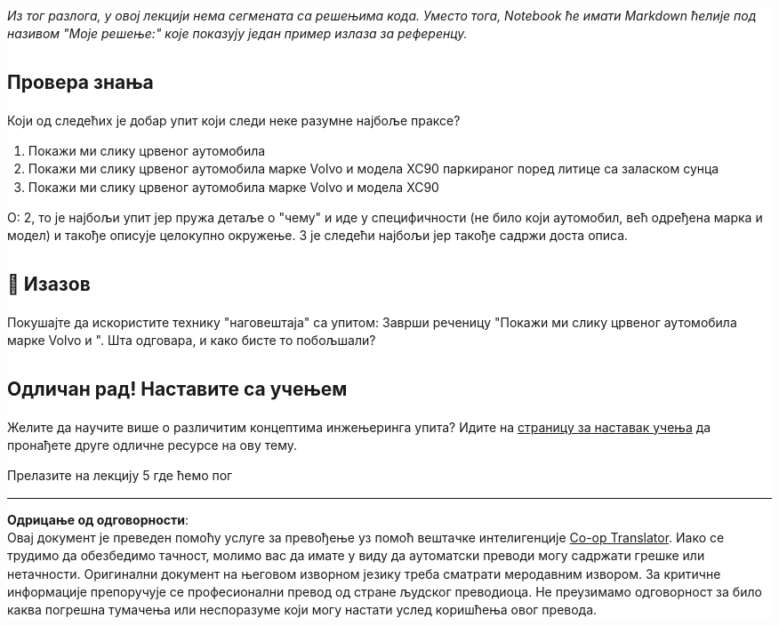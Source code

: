 _Из тог разлога, у овој лекцији нема сегмената са решењима кода. Уместо тога, Notebook ће имати Markdown ћелије под називом "Моје решење:" које показују један пример излаза за референцу._

 

## Провера знања

Који од следећих је добар упит који следи неке разумне најбоље праксе?

1. Покажи ми слику црвеног аутомобила
2. Покажи ми слику црвеног аутомобила марке Volvo и модела XC90 паркираног поред литице са заласком сунца
3. Покажи ми слику црвеног аутомобила марке Volvo и модела XC90

О: 2, то је најбољи упит јер пружа детаље о "чему" и иде у специфичности (не било који аутомобил, већ одређена марка и модел) и такође описује целокупно окружење. 3 је следећи најбољи јер такође садржи доста описа.

## 🚀 Изазов

Покушајте да искористите технику "наговештаја" са упитом: Заврши реченицу "Покажи ми слику црвеног аутомобила марке Volvo и ". Шта одговара, и како бисте то побољшали?

## Одличан рад! Наставите са учењем

Желите да научите више о различитим концептима инжењеринга упита? Идите на [страницу за наставак учења](https://aka.ms/genai-collection?WT.mc_id=academic-105485-koreyst) да пронађете друге одличне ресурсе на ову тему.

Прелазите на лекцију 5 где ћемо пог

---

**Одрицање од одговорности**:  
Овај документ је преведен помоћу услуге за превођење уз помоћ вештачке интелигенције [Co-op Translator](https://github.com/Azure/co-op-translator). Иако се трудимо да обезбедимо тачност, молимо вас да имате у виду да аутоматски преводи могу садржати грешке или нетачности. Оригинални документ на његовом изворном језику треба сматрати меродавним извором. За критичне информације препоручује се професионални превод од стране људског преводиоца. Не преузимамо одговорност за било каква погрешна тумачења или неспоразуме који могу настати услед коришћења овог превода.